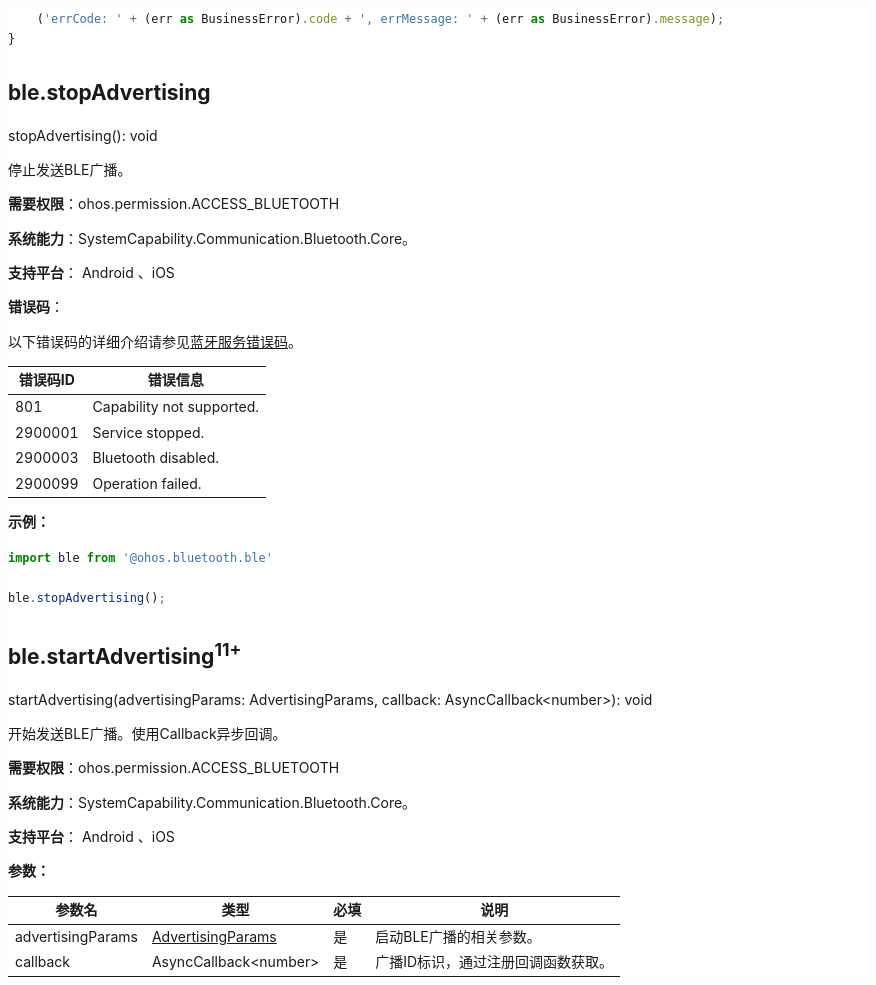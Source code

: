 ```js
    ('errCode: ' + (err as BusinessError).code + ', errMessage: ' + (err as BusinessError).message);
}
```


## ble.stopAdvertising<a name="stopAdvertising"></a>

stopAdvertising(): void

停止发送BLE广播。

**需要权限**：ohos.permission.ACCESS_BLUETOOTH

**系统能力**：SystemCapability.Communication.Bluetooth.Core。

**支持平台**： Android 、iOS

**错误码**：

以下错误码的详细介绍请参见[蓝牙服务错误码](../errorcodes/errorcode-bluetooth.md)。

| 错误码ID | 错误信息 |
| -------- | ---------------------------- |
|801 | Capability not supported.          |
|2900001 | Service stopped.                         |
|2900003 | Bluetooth disabled.                 |
|2900099 | Operation failed.                        |

**示例：**

```js
import ble from '@ohos.bluetooth.ble'

ble.stopAdvertising();
```


## ble.startAdvertising<sup>11+</sup><a name="startAdvertising"></a>

startAdvertising(advertisingParams: AdvertisingParams, callback: AsyncCallback&lt;number&gt;): void

开始发送BLE广播。使用Callback异步回调。

**需要权限**：ohos.permission.ACCESS_BLUETOOTH

**系统能力**：SystemCapability.Communication.Bluetooth.Core。

**支持平台**： Android 、iOS

**参数：**

| 参数名               | 类型                                    | 必填  | 说明                             |
| ------------------- | --------------------------------------- | ----- | ------------------------------- |
| advertisingParams   | [AdvertisingParams](#advertisingparams11) | 是    | 启动BLE广播的相关参数。           |
| callback            | AsyncCallback&lt;number&gt;             | 是    | 广播ID标识，通过注册回调函数获取。 |
